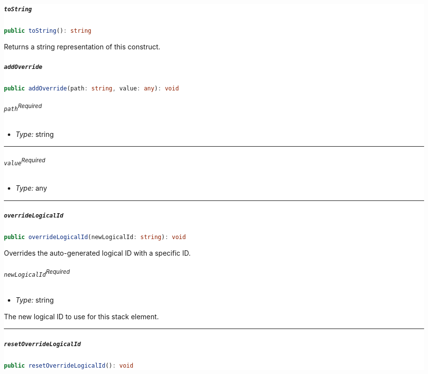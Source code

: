 
##### `toString` <a name="toString" id="@cdktf/provider-cloudflare.list.List.toString"></a>

```typescript
public toString(): string
```

Returns a string representation of this construct.

##### `addOverride` <a name="addOverride" id="@cdktf/provider-cloudflare.list.List.addOverride"></a>

```typescript
public addOverride(path: string, value: any): void
```

###### `path`<sup>Required</sup> <a name="path" id="@cdktf/provider-cloudflare.list.List.addOverride.parameter.path"></a>

- *Type:* string

---

###### `value`<sup>Required</sup> <a name="value" id="@cdktf/provider-cloudflare.list.List.addOverride.parameter.value"></a>

- *Type:* any

---

##### `overrideLogicalId` <a name="overrideLogicalId" id="@cdktf/provider-cloudflare.list.List.overrideLogicalId"></a>

```typescript
public overrideLogicalId(newLogicalId: string): void
```

Overrides the auto-generated logical ID with a specific ID.

###### `newLogicalId`<sup>Required</sup> <a name="newLogicalId" id="@cdktf/provider-cloudflare.list.List.overrideLogicalId.parameter.newLogicalId"></a>

- *Type:* string

The new logical ID to use for this stack element.

---

##### `resetOverrideLogicalId` <a name="resetOverrideLogicalId" id="@cdktf/provider-cloudflare.list.List.resetOverrideLogicalId"></a>

```typescript
public resetOverrideLogicalId(): void
```
